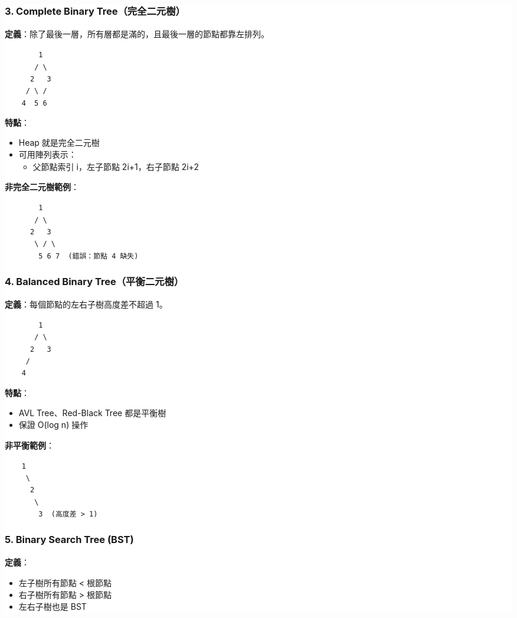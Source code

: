 ### 3. Complete Binary Tree（完全二元樹）

**定義**：除了最後一層，所有層都是滿的，且最後一層的節點都靠左排列。

```
        1
       / \
      2   3
     / \ /
    4  5 6
```

**特點**：
- Heap 就是完全二元樹
- 可用陣列表示：
  - 父節點索引 i，左子節點 2i+1，右子節點 2i+2

**非完全二元樹範例**：
```
        1
       / \
      2   3
       \ / \
        5 6 7  (錯誤：節點 4 缺失)
```

### 4. Balanced Binary Tree（平衡二元樹）

**定義**：每個節點的左右子樹高度差不超過 1。

```
        1
       / \
      2   3
     /
    4
```

**特點**：
- AVL Tree、Red-Black Tree 都是平衡樹
- 保證 O(log n) 操作

**非平衡範例**：
```
    1
     \
      2
       \
        3  (高度差 > 1)
```

### 5. Binary Search Tree (BST)

**定義**：
- 左子樹所有節點 < 根節點
- 右子樹所有節點 > 根節點
- 左右子樹也是 BST

